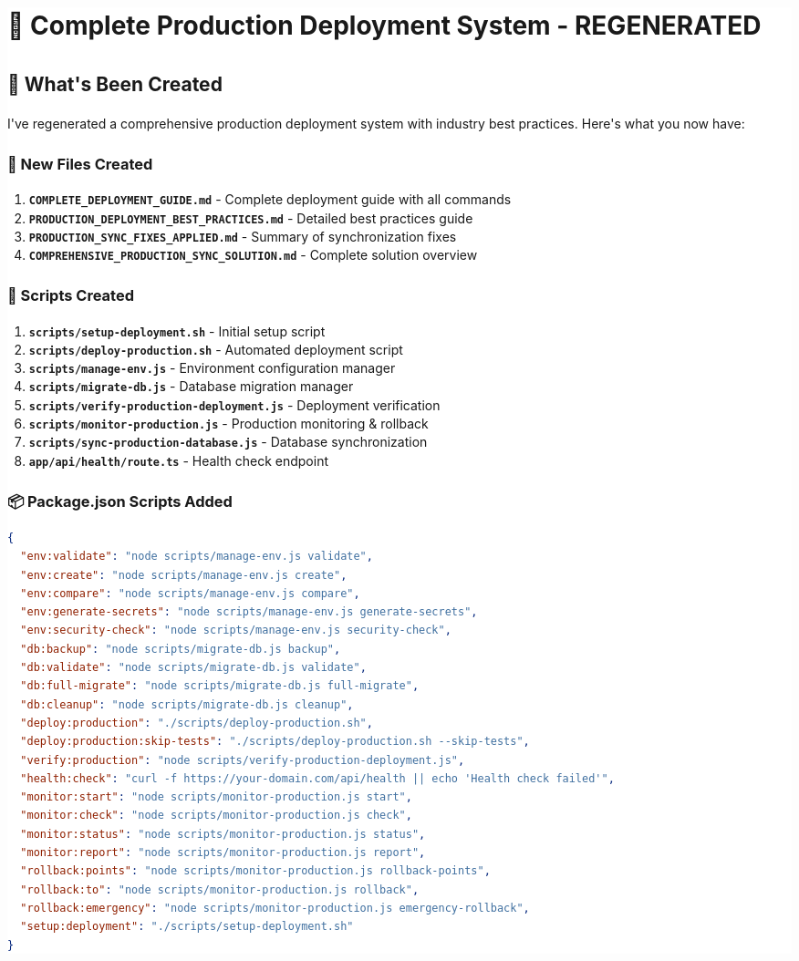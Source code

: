 # 🎯 Complete Production Deployment System - REGENERATED

## 🚀 **What's Been Created**

I've regenerated a comprehensive production deployment system with industry best practices. Here's what you now have:

### **📁 New Files Created**

1. **`COMPLETE_DEPLOYMENT_GUIDE.md`** - Complete deployment guide with all commands
2. **`PRODUCTION_DEPLOYMENT_BEST_PRACTICES.md`** - Detailed best practices guide
3. **`PRODUCTION_SYNC_FIXES_APPLIED.md`** - Summary of synchronization fixes
4. **`COMPREHENSIVE_PRODUCTION_SYNC_SOLUTION.md`** - Complete solution overview

### **🔧 Scripts Created**

1. **`scripts/setup-deployment.sh`** - Initial setup script
2. **`scripts/deploy-production.sh`** - Automated deployment script
3. **`scripts/manage-env.js`** - Environment configuration manager
4. **`scripts/migrate-db.js`** - Database migration manager
5. **`scripts/verify-production-deployment.js`** - Deployment verification
6. **`scripts/monitor-production.js`** - Production monitoring & rollback
7. **`scripts/sync-production-database.js`** - Database synchronization
8. **`app/api/health/route.ts`** - Health check endpoint

### **📦 Package.json Scripts Added**

```json
{
  "env:validate": "node scripts/manage-env.js validate",
  "env:create": "node scripts/manage-env.js create",
  "env:compare": "node scripts/manage-env.js compare",
  "env:generate-secrets": "node scripts/manage-env.js generate-secrets",
  "env:security-check": "node scripts/manage-env.js security-check",
  "db:backup": "node scripts/migrate-db.js backup",
  "db:validate": "node scripts/migrate-db.js validate",
  "db:full-migrate": "node scripts/migrate-db.js full-migrate",
  "db:cleanup": "node scripts/migrate-db.js cleanup",
  "deploy:production": "./scripts/deploy-production.sh",
  "deploy:production:skip-tests": "./scripts/deploy-production.sh --skip-tests",
  "verify:production": "node scripts/verify-production-deployment.js",
  "health:check": "curl -f https://your-domain.com/api/health || echo 'Health check failed'",
  "monitor:start": "node scripts/monitor-production.js start",
  "monitor:check": "node scripts/monitor-production.js check",
  "monitor:status": "node scripts/monitor-production.js status",
  "monitor:report": "node scripts/monitor-production.js report",
  "rollback:points": "node scripts/monitor-production.js rollback-points",
  "rollback:to": "node scripts/monitor-production.js rollback",
  "rollback:emergency": "node scripts/monitor-production.js emergency-rollback",
  "setup:deployment": "./scripts/setup-deployment.sh"
}
```

